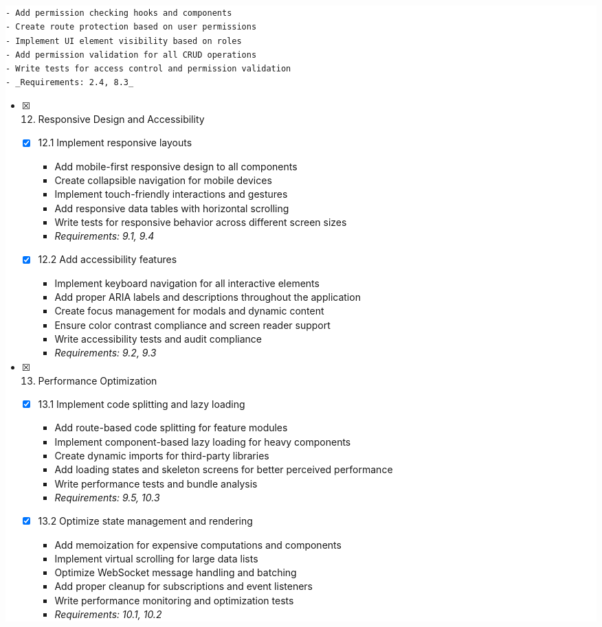 


    - Add permission checking hooks and components
    - Create route protection based on user permissions
    - Implement UI element visibility based on roles
    - Add permission validation for all CRUD operations
    - Write tests for access control and permission validation
    - _Requirements: 2.4, 8.3_

- [x] 12. Responsive Design and Accessibility





  - [x] 12.1 Implement responsive layouts


    - Add mobile-first responsive design to all components
    - Create collapsible navigation for mobile devices
    - Implement touch-friendly interactions and gestures
    - Add responsive data tables with horizontal scrolling
    - Write tests for responsive behavior across different screen sizes
    - _Requirements: 9.1, 9.4_

  - [x] 12.2 Add accessibility features


    - Implement keyboard navigation for all interactive elements
    - Add proper ARIA labels and descriptions throughout the application
    - Create focus management for modals and dynamic content
    - Ensure color contrast compliance and screen reader support
    - Write accessibility tests and audit compliance
    - _Requirements: 9.2, 9.3_

- [x] 13. Performance Optimization




  - [x] 13.1 Implement code splitting and lazy loading


    - Add route-based code splitting for feature modules
    - Implement component-based lazy loading for heavy components
    - Create dynamic imports for third-party libraries
    - Add loading states and skeleton screens for better perceived performance
    - Write performance tests and bundle analysis
    - _Requirements: 9.5, 10.3_



  - [x] 13.2 Optimize state management and rendering








    - Add memoization for expensive computations and components
    - Implement virtual scrolling for large data lists
    - Optimize WebSocket message handling and batching
    - Add proper cleanup for subscriptions and event listeners
    - Write performance monitoring and optimization tests
    - _Requirements: 10.1, 10.2_
